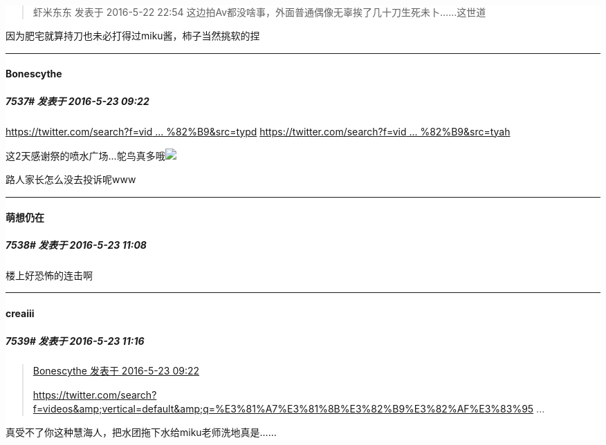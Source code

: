 

<blockquote>虾米东东 发表于 2016-5-22 22:54
这边拍Av都没啥事，外面普通偶像无辜挨了几十刀生死未卜……这世道</blockquote>
因为肥宅就算持刀也未必打得过miku酱，柿子当然挑软的捏







*****

####  Bonescythe  
##### 7537#       发表于 2016-5-23 09:22



[https://twitter.com/search?f=vid ... %82%B9&amp;src=typd](https://twitter.com/search?f=videos&amp;vertical=default&amp;q=%E3%81%A7%E3%81%8B%E3%82%B9%E3%82%AF%E3%83%95%E3%82%A7%E3%82%B9&amp;src=typd)
[https://twitter.com/search?f=vid ... %82%B9&amp;src=tyah](https://twitter.com/search?f=videos&amp;vertical=default&amp;q=%E3%83%87%E3%82%AB%E3%82%B9%E3%82%AF%E3%83%95%E3%82%A7%E3%82%B9&amp;src=tyah)

这2天感谢祭的喷水广场...鸵鸟真多哦<img src="https://static.saraba1st.com/image/smiley/face/119.gif" referrerpolicy="no-referrer">

路人家长怎么没去投诉呢www







*****

####  萌想仍在  
##### 7538#       发表于 2016-5-23 11:08




楼上好恐怖的连击啊







*****

####  creaiii  
##### 7539#       发表于 2016-5-23 11:16



<blockquote><a href="httphttps://bbs.saraba1st.com/2b/forum.php?mod=redirect&amp;goto=findpost&amp;pid=32502860&amp;ptid=1247722" target="_blank">Bonescythe 发表于 2016-5-23 09:22</a>

https://twitter.com/search?f=videos&amp;vertical=default&amp;q=%E3%81%A7%E3%81%8B%E3%82%B9%E3%82%AF%E3%83%95 ...</blockquote>
真受不了你这种慧海人，把水团拖下水给miku老师洗地真是……



